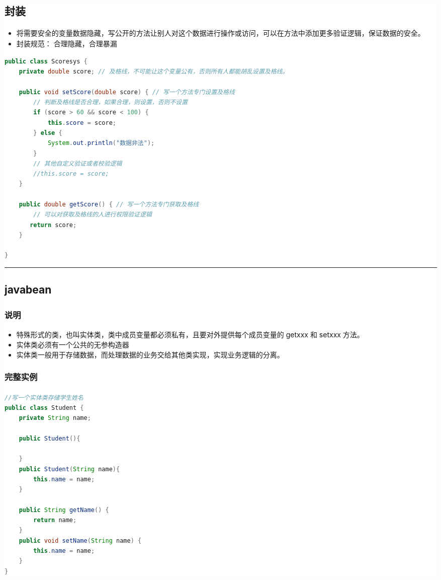 ## 封装

- 将需要安全的变量数据隐藏，写公开的方法让别人对这个数据进行操作或访问，可以在方法中添加更多验证逻辑，保证数据的安全。
- 封装规范： 合理隐藏，合理暴漏

```java
public class Scoresys {
    private double score; // 及格线，不可能让这个变量公有，否则所有人都能胡乱设置及格线。

    public void setScore(double score) { // 写一个方法专门设置及格线
        // 判断及格线是否合理，如果合理，则设置，否则不设置
        if (score > 60 && score < 100) {
            this.score = score;
        } else {
            System.out.println("数据非法");
        }
        // 其他自定义验证或者校验逻辑
        //this.score = score;
    }

    public double getScore() { // 写一个方法专门获取及格线
        // 可以对获取及格线的人进行权限验证逻辑
       return score;
    }

}
```

---

## javabean

### 说明

- 特殊形式的类，也叫实体类，类中成员变量都必须私有，且要对外提供每个成员变量的 getxxx 和 setxxx 方法。
- 实体类必须有一个公共的无参构造器
- 实体类一般用于存储数据，而处理数据的业务交给其他类实现，实现业务逻辑的分离。

### 完整实例

```java
//写一个实体类存储学生姓名
public class Student {
    private String name;

    public Student(){

    }
    public Student(String name){
        this.name = name;
    }

    public String getName() {
        return name;
    }
    public void setName(String name) {
        this.name = name;
    }
}
```
